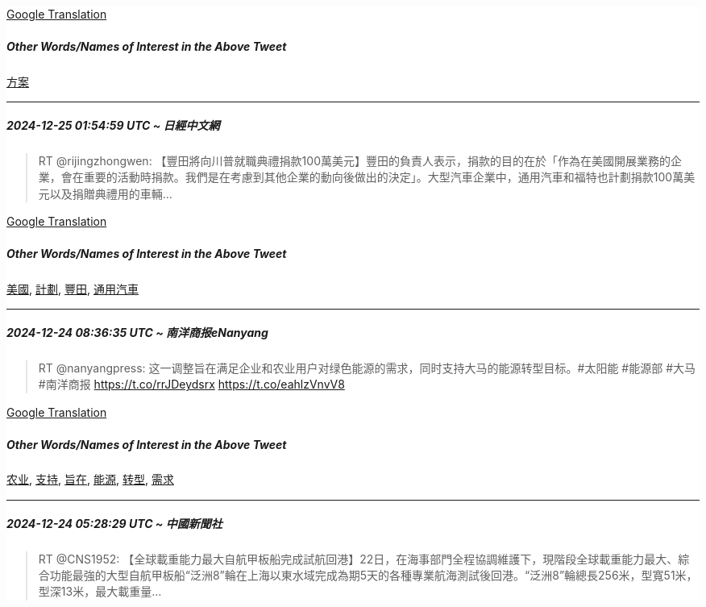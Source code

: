 [Google Translation](https://translate.google.com/?hi=en&tab=TT&sl=zh-CN&tl=en&op=translate&text=RT+%40CNS1952%3A+%E3%80%90%E4%B8%AD%E5%9C%8B%E7%A0%94%E8%A3%BD%E7%9A%84%E6%96%B0%E5%9E%8B%E7%99%BC%E5%8B%95%E6%A9%9F%E2%80%9C%E6%B8%85%E8%88%AA%E5%8F%84%E8%99%9F%E2%80%9D%E6%88%90%E5%8A%9F%E6%B8%AC%E8%A9%A6%E9%A3%9B%E8%A1%8C%E3%80%91%E8%BF%91%E6%97%A5%EF%BC%8C%E7%94%B1%E6%B8%85%E8%8F%AF%E5%A4%A7%E5%AD%B8%E8%87%AA%E4%B8%BB%E7%A0%94%E8%A3%BD%E7%9A%84%E2%80%9C%E6%B8%85%E8%88%AA%E5%8F%84%E8%99%9F%E2%80%9D%E6%96%B0%E5%9E%8B%E7%99%BC%E5%8B%95%E6%A9%9F%E5%9C%93%E6%BB%BF%E5%AE%8C%E6%88%90%E9%A3%9B%E8%A1%8C%E8%A9%A6%E9%A9%97%E4%BB%BB%E5%8B%99%EF%BC%8C%E6%A8%99%E8%AA%8C%E7%9D%80%E4%B8%AD%E5%9C%8B%E8%87%AA%E4%B8%BB%E7%A0%94%E8%A3%BD%E7%9A%84%E5%9F%BA%E6%96%BC%E6%96%B0%E5%9E%8B%E7%87%83%E7%87%92%E6%8A%80%E8%A1%93%E7%9A%84%E7%99%BC%E5%8B%95%E6%A9%9F%E5%8F%96%E5%BE%97%E9%87%8D%E8%A6%81%E9%80%B2%E5%B1%95%EF%BC%8C%E9%80%B2%E5%85%A5%E5%B7%A5%E7%A8%8B%E5%AF%A6%E8%B8%90%E9%9A%8E%E6%AE%B5%E3%80%82%E6%AD%A4%E6%AC%A1%E9%A3%9B%E8%A1%8C%E8%A9%A6%E9%A9%97%E6%88%90%E5%8A%9F%E9%A9%97%E8%AD%89%E4%BA%86%E6%96%B0%E4%B8%80%E4%BB%A3%E9%AB%98%E9%80%9F%E9%A3%9B%E8%A1%8C%E5%8B%95%E5%8A%9B%E6%8A%80%E8%A1%93%E7%9A%84%E5%8F%AF%E8%A1%8C%E6%96%B9%E6%A1%88%EF%BC%8C%E7%82%BA%E2%80%A6)
##### Other Words/Names of Interest in the Above Tweet
[方案](方案.md)
___
##### 2024-12-25 01:54:59 UTC ~ 日經中文網
> RT @rijingzhongwen: 【豐田將向川普就職典禮捐款100萬美元】豐田的負責人表示，捐款的目的在於「作為在美國開展業務的企業，會在重要的活動時捐款。我們是在考慮到其他企業的動向後做出的決定」。大型汽車企業中，通用汽車和福特也計劃捐款100萬美元以及捐贈典禮用的車輛…

[Google Translation](https://translate.google.com/?hi=en&tab=TT&sl=zh-CN&tl=en&op=translate&text=RT+%40rijingzhongwen%3A+%E3%80%90%E8%B1%90%E7%94%B0%E5%B0%87%E5%90%91%E5%B7%9D%E6%99%AE%E5%B0%B1%E8%81%B7%E5%85%B8%E7%A6%AE%E6%8D%90%E6%AC%BE100%E8%90%AC%E7%BE%8E%E5%85%83%E3%80%91%E8%B1%90%E7%94%B0%E7%9A%84%E8%B2%A0%E8%B2%AC%E4%BA%BA%E8%A1%A8%E7%A4%BA%EF%BC%8C%E6%8D%90%E6%AC%BE%E7%9A%84%E7%9B%AE%E7%9A%84%E5%9C%A8%E6%96%BC%E3%80%8C%E4%BD%9C%E7%82%BA%E5%9C%A8%E7%BE%8E%E5%9C%8B%E9%96%8B%E5%B1%95%E6%A5%AD%E5%8B%99%E7%9A%84%E4%BC%81%E6%A5%AD%EF%BC%8C%E6%9C%83%E5%9C%A8%E9%87%8D%E8%A6%81%E7%9A%84%E6%B4%BB%E5%8B%95%E6%99%82%E6%8D%90%E6%AC%BE%E3%80%82%E6%88%91%E5%80%91%E6%98%AF%E5%9C%A8%E8%80%83%E6%85%AE%E5%88%B0%E5%85%B6%E4%BB%96%E4%BC%81%E6%A5%AD%E7%9A%84%E5%8B%95%E5%90%91%E5%BE%8C%E5%81%9A%E5%87%BA%E7%9A%84%E6%B1%BA%E5%AE%9A%E3%80%8D%E3%80%82%E5%A4%A7%E5%9E%8B%E6%B1%BD%E8%BB%8A%E4%BC%81%E6%A5%AD%E4%B8%AD%EF%BC%8C%E9%80%9A%E7%94%A8%E6%B1%BD%E8%BB%8A%E5%92%8C%E7%A6%8F%E7%89%B9%E4%B9%9F%E8%A8%88%E5%8A%83%E6%8D%90%E6%AC%BE100%E8%90%AC%E7%BE%8E%E5%85%83%E4%BB%A5%E5%8F%8A%E6%8D%90%E8%B4%88%E5%85%B8%E7%A6%AE%E7%94%A8%E7%9A%84%E8%BB%8A%E8%BC%9B%E2%80%A6)
##### Other Words/Names of Interest in the Above Tweet
[美國](美國.md), [計劃](計劃.md), [豐田](豐田.md), [通用汽車](通用汽車.md)
___
##### 2024-12-24 08:36:35 UTC ~ 南洋商报eNanyang
> RT @nanyangpress: 这一调整旨在满足企业和农业用户对绿色能源的需求，同时支持大马的能源转型目标。#太阳能 #能源部 #大马 #南洋商报 https://t.co/rrJDeydsrx https://t.co/eahlzVnvV8

[Google Translation](https://translate.google.com/?hi=en&tab=TT&sl=zh-CN&tl=en&op=translate&text=RT+%40nanyangpress%3A+%E8%BF%99%E4%B8%80%E8%B0%83%E6%95%B4%E6%97%A8%E5%9C%A8%E6%BB%A1%E8%B6%B3%E4%BC%81%E4%B8%9A%E5%92%8C%E5%86%9C%E4%B8%9A%E7%94%A8%E6%88%B7%E5%AF%B9%E7%BB%BF%E8%89%B2%E8%83%BD%E6%BA%90%E7%9A%84%E9%9C%80%E6%B1%82%EF%BC%8C%E5%90%8C%E6%97%B6%E6%94%AF%E6%8C%81%E5%A4%A7%E9%A9%AC%E7%9A%84%E8%83%BD%E6%BA%90%E8%BD%AC%E5%9E%8B%E7%9B%AE%E6%A0%87%E3%80%82%23%E5%A4%AA%E9%98%B3%E8%83%BD+%23%E8%83%BD%E6%BA%90%E9%83%A8+%23%E5%A4%A7%E9%A9%AC+%23%E5%8D%97%E6%B4%8B%E5%95%86%E6%8A%A5+https%3A%2F%2Ft.co%2FrrJDeydsrx+https%3A%2F%2Ft.co%2FeahlzVnvV8)
##### Other Words/Names of Interest in the Above Tweet
[农业](农业.md), [支持](支持.md), [旨在](旨在.md), [能源](能源.md), [转型](转型.md), [需求](需求.md)
___
##### 2024-12-24 05:28:29 UTC ~ 中國新聞社
> RT @CNS1952: 【全球載重能力最大自航甲板船完成試航回港】22日，在海事部門全程協調維護下，現階段全球載重能力最大、綜合功能最強的大型自航甲板船“泛洲8”輪在上海以東水域完成為期5天的各種專業航海測試後回港。“泛洲8”輪總長256米，型寬51米，型深13米，最大載重量…
